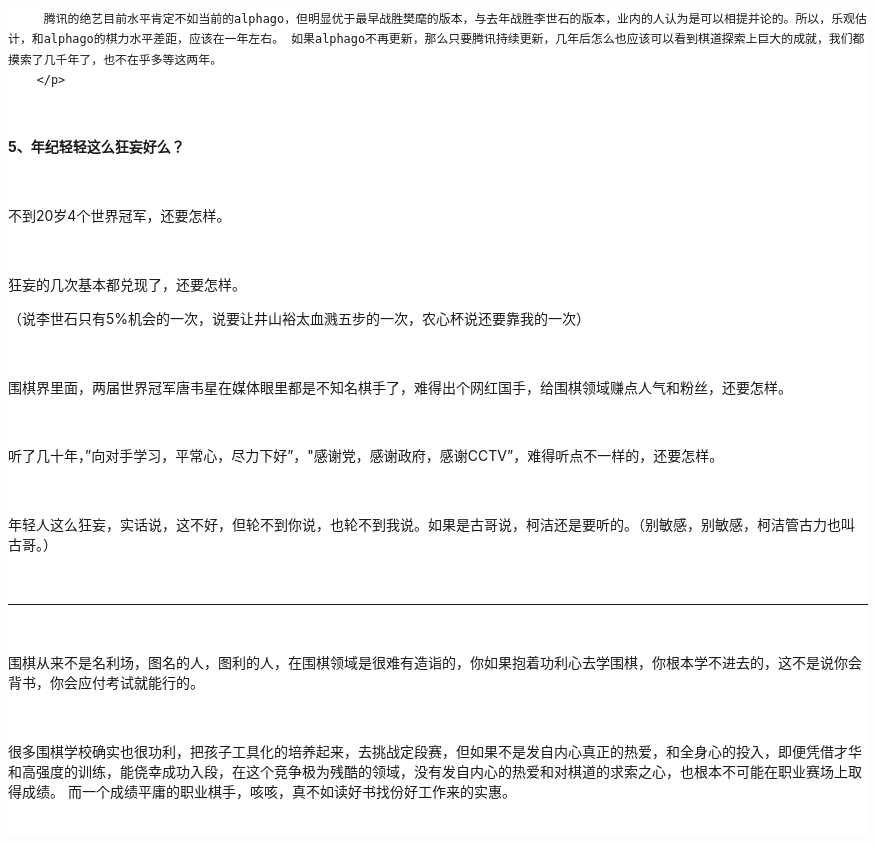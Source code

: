          腾讯的绝艺目前水平肯定不如当前的alphago，但明显优于最早战胜樊麾的版本，与去年战胜李世石的版本，业内的人认为是可以相提并论的。所以，乐观估计，和alphago的棋力水平差距，应该在一年左右。 如果alphago不再更新，那么只要腾讯持续更新，几年后怎么也应该可以看到棋道探索上巨大的成就，我们都摸索了几千年了，也不在乎多等这两年。
        </p>
<p>
<br/>
</p>
<p>
<strong>
          5、年纪轻轻这么狂妄好么？
         </strong>
</p>
<p>
<br/>
</p>
<p>
         不到20岁4个世界冠军，还要怎样。
        </p>
<p>
<br/>
</p>
<p>
         狂妄的几次基本都兑现了，还要怎样。
        </p>
<p>
         （说李世石只有5%机会的一次，说要让井山裕太血溅五步的一次，农心杯说还要靠我的一次）
        </p>
<p>
<br/>
</p>
<p>
         围棋界里面，两届世界冠军唐韦星在媒体眼里都是不知名棋手了，难得出个网红国手，给围棋领域赚点人气和粉丝，还要怎样。
        </p>
<p>
<br/>
</p>
<p>
         听了几十年，”向对手学习，平常心，尽力下好”，"感谢党，感谢政府，感谢CCTV”，难得听点不一样的，还要怎样。
        </p>
<p>
<br/>
</p>
<p>
         年轻人这么狂妄，实话说，这不好，但轮不到你说，也轮不到我说。如果是古哥说，柯洁还是要听的。（别敏感，别敏感，柯洁管古力也叫古哥。）
        </p>
<p>
<br/>
</p>
<hr/>
<p>
<br/>
</p>
<p>
         围棋从来不是名利场，图名的人，图利的人，在围棋领域是很难有造诣的，你如果抱着功利心去学围棋，你根本学不进去的，这不是说你会背书，你会应付考试就能行的。
        </p>
<p>
<br/>
</p>
<p>
         很多围棋学校确实也很功利，把孩子工具化的培养起来，去挑战定段赛，但如果不是发自内心真正的热爱，和全身心的投入，即便凭借才华和高强度的训练，能侥幸成功入段，在这个竞争极为残酷的领域，没有发自内心的热爱和对棋道的求索之心，也根本不可能在职业赛场上取得成绩。 而一个成绩平庸的职业棋手，咳咳，真不如读好书找份好工作来的实惠。
        </p>
<p>
<br/>
</p>